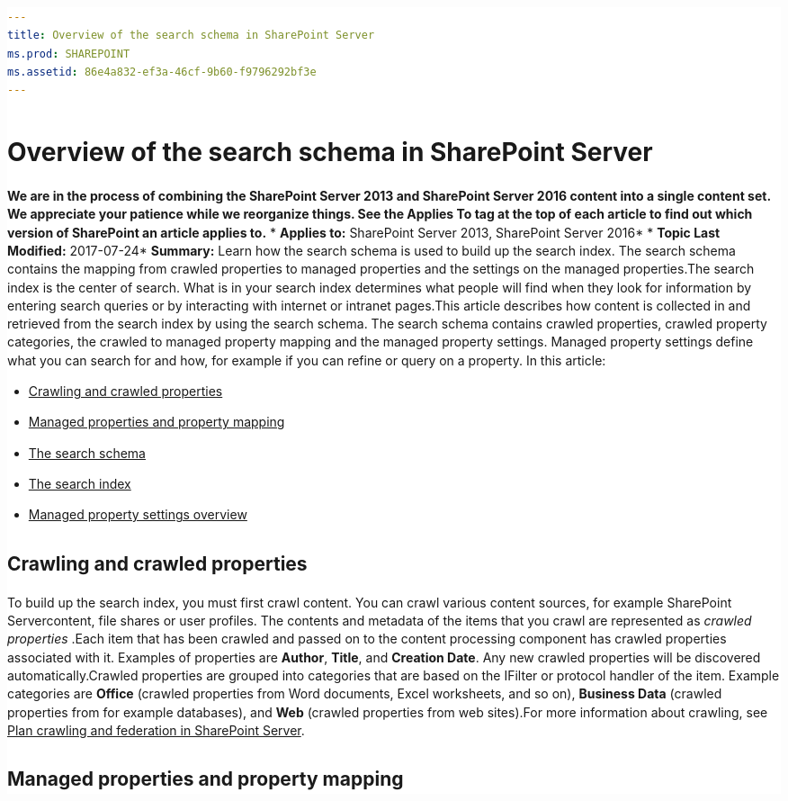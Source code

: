 ```yaml
---
title: Overview of the search schema in SharePoint Server
ms.prod: SHAREPOINT
ms.assetid: 86e4a832-ef3a-46cf-9b60-f9796292bf3e
---
```



# Overview of the search schema in SharePoint Server
 **We are in the process of combining the SharePoint Server 2013 and SharePoint Server 2016 content into a single content set. We appreciate your patience while we reorganize things. See the Applies To tag at the top of each article to find out which version of SharePoint an article applies to.** * **Applies to:** SharePoint Server 2013, SharePoint Server 2016*  * **Topic Last Modified:** 2017-07-24* **Summary:** Learn how the search schema is used to build up the search index. The search schema contains the mapping from crawled properties to managed properties and the settings on the managed properties.The search index is the center of search. What is in your search index determines what people will find when they look for information by entering search queries or by interacting with internet or intranet pages.This article describes how content is collected in and retrieved from the search index by using the search schema. The search schema contains crawled properties, crawled property categories, the crawled to managed property mapping and the managed property settings. Managed property settings define what you can search for and how, for example if you can refine or query on a property. In this article:
-  [Crawling and crawled properties](#crawl_cps)
    
  
-  [Managed properties and property mapping](#mps_map)
    
  
-  [The search schema](#search_schema)
    
  
-  [The search index](#search_index)
    
  
-  [Managed property settings overview](#MP_Overview)
    
  

## Crawling and crawled properties
<a name="crawl_cps"> </a>

To build up the search index, you must first crawl content. You can crawl various content sources, for example SharePoint Servercontent, file shares or user profiles. The contents and metadata of the items that you crawl are represented as  *crawled properties*  .Each item that has been crawled and passed on to the content processing component has crawled properties associated with it. Examples of properties are **Author**, **Title**, and **Creation Date**. Any new crawled properties will be discovered automatically.Crawled properties are grouped into categories that are based on the IFilter or protocol handler of the item. Example categories are **Office** (crawled properties from Word documents, Excel worksheets, and so on), **Business Data** (crawled properties from for example databases), and **Web** (crawled properties from web sites).For more information about crawling, see  [Plan crawling and federation in SharePoint Server](html/plan-crawling-and-federation-in-sharepoint-server.md).
## Managed properties and property mapping
<a name="mps_map"> </a>
